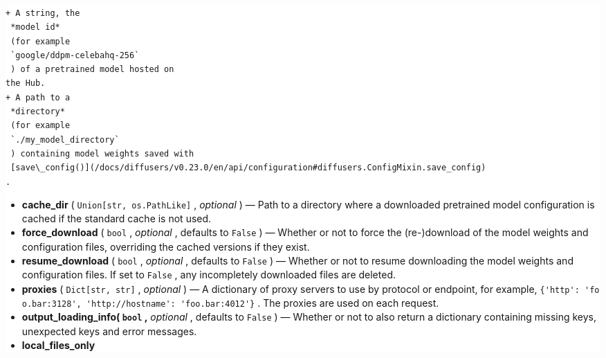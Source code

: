 	+ A string, the
	 *model id* 
	 (for example
	 `google/ddpm-celebahq-256` 
	 ) of a pretrained model hosted on
	the Hub.
	+ A path to a
	 *directory* 
	 (for example
	 `./my_model_directory` 
	 ) containing model weights saved with
	 [save\_config()](/docs/diffusers/v0.23.0/en/api/configuration#diffusers.ConfigMixin.save_config) 
	.
* **cache\_dir** 
 (
 `Union[str, os.PathLike]` 
 ,
 *optional* 
 ) —
Path to a directory where a downloaded pretrained model configuration is cached if the standard cache
is not used.
* **force\_download** 
 (
 `bool` 
 ,
 *optional* 
 , defaults to
 `False` 
 ) —
Whether or not to force the (re-)download of the model weights and configuration files, overriding the
cached versions if they exist.
* **resume\_download** 
 (
 `bool` 
 ,
 *optional* 
 , defaults to
 `False` 
 ) —
Whether or not to resume downloading the model weights and configuration files. If set to
 `False` 
 , any
incompletely downloaded files are deleted.
* **proxies** 
 (
 `Dict[str, str]` 
 ,
 *optional* 
 ) —
A dictionary of proxy servers to use by protocol or endpoint, for example,
 `{'http': 'foo.bar:3128', 'http://hostname': 'foo.bar:4012'}` 
. The proxies are used on each request.
* **output\_loading\_info(
 `bool` 
 ,** 
*optional* 
 , defaults to
 `False` 
 ) —
Whether or not to also return a dictionary containing missing keys, unexpected keys and error messages.
* **local\_files\_only** 